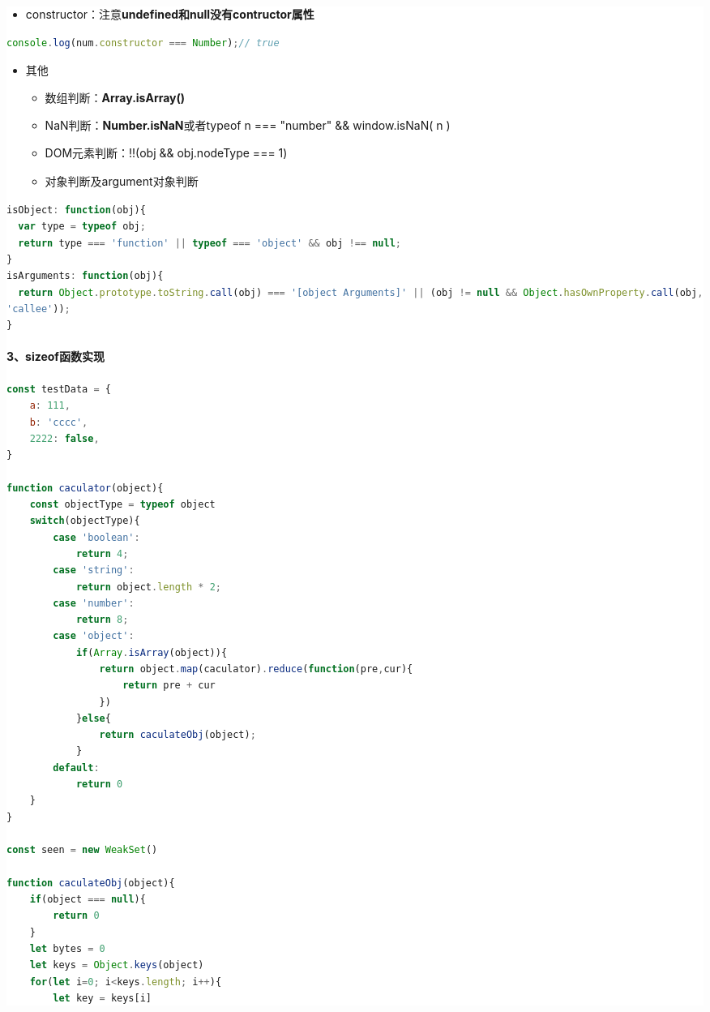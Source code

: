 * constructor：注意**undefined和null没有contructor属性**

```javascript
console.log(num.constructor === Number);// true
```

* 其他

  * 数组判断：**Array.isArray()**

  * NaN判断：**Number.isNaN**或者typeof n === "number" && window.isNaN( n )

  * DOM元素判断：!!(obj && obj.nodeType === 1)

  * 对象判断及argument对象判断


```javascript
isObject: function(obj){
  var type = typeof obj;
  return type === 'function' || typeof === 'object' && obj !== null;
}
isArguments: function(obj){
  return Object.prototype.toString.call(obj) === '[object Arguments]' || (obj != null && Object.hasOwnProperty.call(obj, 'callee'));
}
```

#### 3、sizeof函数实现

```javascript
const testData = {
    a: 111,
    b: 'cccc',
    2222: false,
}

function caculator(object){
    const objectType = typeof object
    switch(objectType){
        case 'boolean': 
            return 4;
        case 'string':
            return object.length * 2;
        case 'number':
            return 8;
        case 'object':
            if(Array.isArray(object)){
                return object.map(caculator).reduce(function(pre,cur){
                    return pre + cur
                })
            }else{
                return caculateObj(object);
            }
        default:
            return 0
    }
}

const seen = new WeakSet()

function caculateObj(object){
    if(object === null){
        return 0
    }
    let bytes = 0
    let keys = Object.keys(object)
    for(let i=0; i<keys.length; i++){
        let key = keys[i]
```